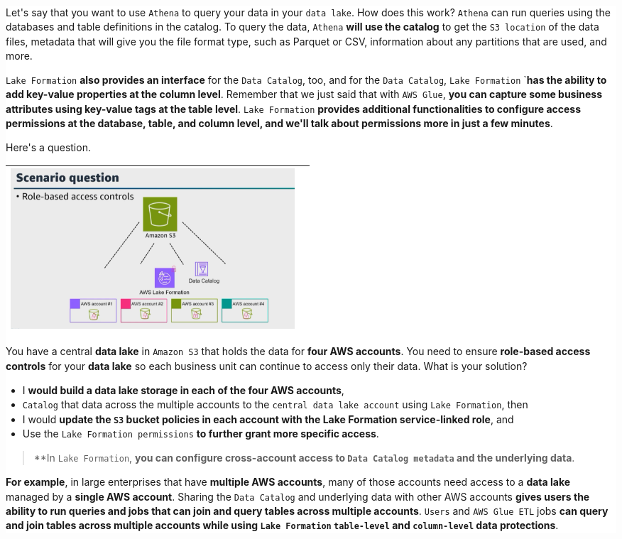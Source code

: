 Let's say that you want to use ``Athena`` to query your data in your ``data lake``. How does this work? ``Athena`` can run queries using the databases and table definitions in the catalog. To query the data, ``Athena`` **will use the catalog** to get the ``S3 location`` of the data files, metadata that will give you the file format type, such as Parquet or CSV, information about any partitions that are used, and more. 

``Lake Formation`` **also provides an interface** for the ``Data Catalog``, too, and for the ``Data Catalog``, ``Lake Formation`` `**has the ability to add key-value properties at the column level**. Remember that we just said that with ``AWS Glue``, **you can capture some business attributes using key-value tags at the table level**. ``Lake Formation`` **provides additional functionalities to configure access permissions at the database, table, and column level, and we'll talk about permissions more in just a few minutes**. 

Here's a question. 

| <img src="image-1.png" alt="drawing" width="400"/>  |    |   
|---|---|

You have a central **data lake** in ``Amazon S3`` that holds the data for **four AWS accounts**. You need to ensure **role-based access controls** for your **data lake** so each business unit can continue to access only their data. What is your solution? 

* I **would build a data lake storage in each of the four AWS accounts**, 
* ``Catalog`` that data across the multiple accounts to the ``central data lake account`` using ``Lake Formation``, then 
* I would **update the ``S3`` bucket policies in each account with the Lake Formation service-linked role**, and 
* Use the ``Lake Formation permissions`` **to further grant more specific access**. 
  
> **In ``Lake Formation``, **you can configure cross-account access to ``Data Catalog metadata`` and the underlying data**. 

**For example**, in large enterprises that have **multiple AWS accounts**, many of those accounts need access to a **data lake** managed by a **single AWS account**. Sharing the ``Data Catalog`` and underlying data with other AWS accounts **gives users the ability to run queries and jobs that can join and query tables across multiple accounts**. ``Users`` and ``AWS Glue ETL`` jobs **can query and join tables across multiple accounts while using ``Lake Formation`` ``table-level`` and ``column-level`` data protections**. 

